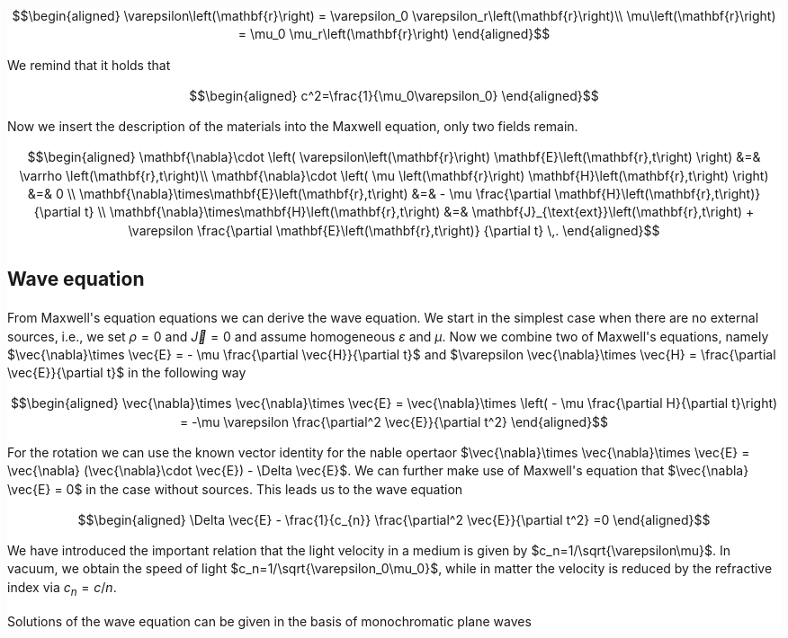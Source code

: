 $$\begin{aligned}
    \varepsilon\left(\mathbf{r}\right) = \varepsilon_0 \varepsilon_r\left(\mathbf{r}\right)\\
    \mu\left(\mathbf{r}\right) = \mu_0 \mu_r\left(\mathbf{r}\right)
\end{aligned}$$ 

We remind that it holds that 

$$\begin{aligned}
    c^2=\frac{1}{\mu_0\varepsilon_0}
\end{aligned}$$ 

Now we insert the description of the materials into the Maxwell equation, only two fields remain.

$$\begin{aligned}
    \mathbf{\nabla}\cdot \left( \varepsilon\left(\mathbf{r}\right)  \mathbf{E}\left(\mathbf{r},t\right) \right) &=& \varrho \left(\mathbf{r},t\right)\\
     \mathbf{\nabla}\cdot \left( \mu \left(\mathbf{r}\right) \mathbf{H}\left(\mathbf{r},t\right) \right) &=& 0 \\
    \mathbf{\nabla}\times\mathbf{E}\left(\mathbf{r},t\right) &=& - \mu \frac{\partial \mathbf{H}\left(\mathbf{r},t\right)} {\partial t} \\ 
    \mathbf{\nabla}\times\mathbf{H}\left(\mathbf{r},t\right) &=& \mathbf{J}_{\text{ext}}\left(\mathbf{r},t\right) + \varepsilon \frac{\partial \mathbf{E}\left(\mathbf{r},t\right)} {\partial t} \,.
\end{aligned}$$

## Wave equation

From Maxwell's equation equations we can derive the wave equation. We start in the simplest case when there are no external sources, i.e., we set $\rho = 0$ and $\vec{J}=0$ and assume homogeneous $\varepsilon$ and $\mu$. Now we combine two of Maxwell's equations, namely $\vec{\nabla}\times \vec{E} = - \mu \frac{\partial \vec{H}}{\partial t}$ and
$\varepsilon \vec{\nabla}\times \vec{H} = \frac{\partial \vec{E}}{\partial t}$ in the
following way 

$$\begin{aligned}
    \vec{\nabla}\times \vec{\nabla}\times \vec{E} = \vec{\nabla}\times \left( - \mu \frac{\partial H}{\partial t}\right) = 
        -\mu \varepsilon \frac{\partial^2 \vec{E}}{\partial t^2} 
\end{aligned}$$ 

For the rotation we can use the known vector identity for the nable opertaor $\vec{\nabla}\times \vec{\nabla}\times \vec{E} =  \vec{\nabla} (\vec{\nabla}\cdot \vec{E}) - \Delta \vec{E}$.
We can further make use of Maxwell's equation that $\vec{\nabla} \vec{E} = 0$ in the case without sources. This leads us to the wave equation

$$\begin{aligned}
    \Delta \vec{E} - \frac{1}{c_{n}} \frac{\partial^2 \vec{E}}{\partial t^2} =0
\end{aligned}$$

We have introduced the important relation that the
light velocity in a medium is given by $c_n=1/\sqrt{\varepsilon\mu}$. In
vacuum, we obtain the speed of light $c_n=1/\sqrt{\varepsilon_0\mu_0}$,
while in matter the velocity is reduced by the refractive index via
$c_n=c/n$.

Solutions of the wave equation can be given in the basis of
monochromatic plane waves 
